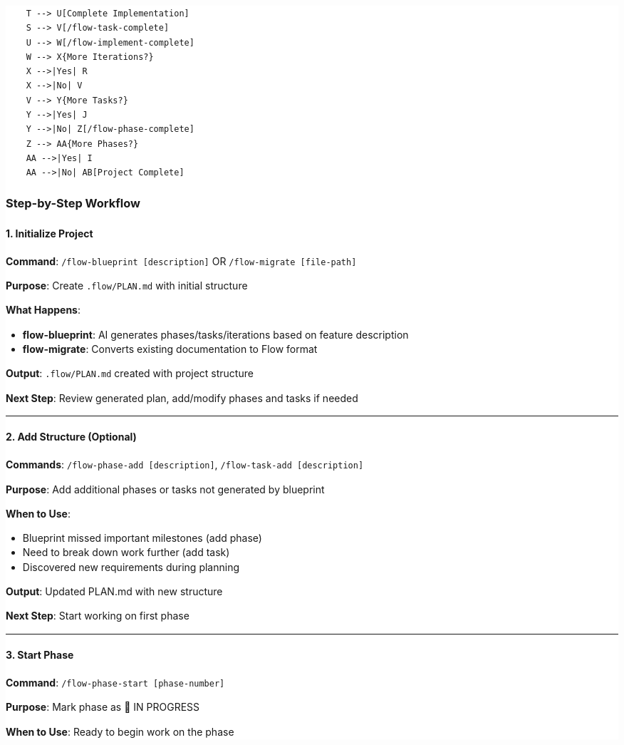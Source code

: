```mermaid
    T --> U[Complete Implementation]
    S --> V[/flow-task-complete]
    U --> W[/flow-implement-complete]
    W --> X{More Iterations?}
    X -->|Yes| R
    X -->|No| V
    V --> Y{More Tasks?}
    Y -->|Yes| J
    Y -->|No| Z[/flow-phase-complete]
    Z --> AA{More Phases?}
    AA -->|Yes| I
    AA -->|No| AB[Project Complete]
```

### Step-by-Step Workflow

#### 1. Initialize Project

**Command**: `/flow-blueprint [description]` OR `/flow-migrate [file-path]`

**Purpose**: Create `.flow/PLAN.md` with initial structure

**What Happens**:
- **flow-blueprint**: AI generates phases/tasks/iterations based on feature description
- **flow-migrate**: Converts existing documentation to Flow format

**Output**: `.flow/PLAN.md` created with project structure

**Next Step**: Review generated plan, add/modify phases and tasks if needed

---

#### 2. Add Structure (Optional)

**Commands**: `/flow-phase-add [description]`, `/flow-task-add [description]`

**Purpose**: Add additional phases or tasks not generated by blueprint

**When to Use**:
- Blueprint missed important milestones (add phase)
- Need to break down work further (add task)
- Discovered new requirements during planning

**Output**: Updated PLAN.md with new structure

**Next Step**: Start working on first phase

---

#### 3. Start Phase

**Command**: `/flow-phase-start [phase-number]`

**Purpose**: Mark phase as 🚧 IN PROGRESS

**When to Use**: Ready to begin work on the phase
